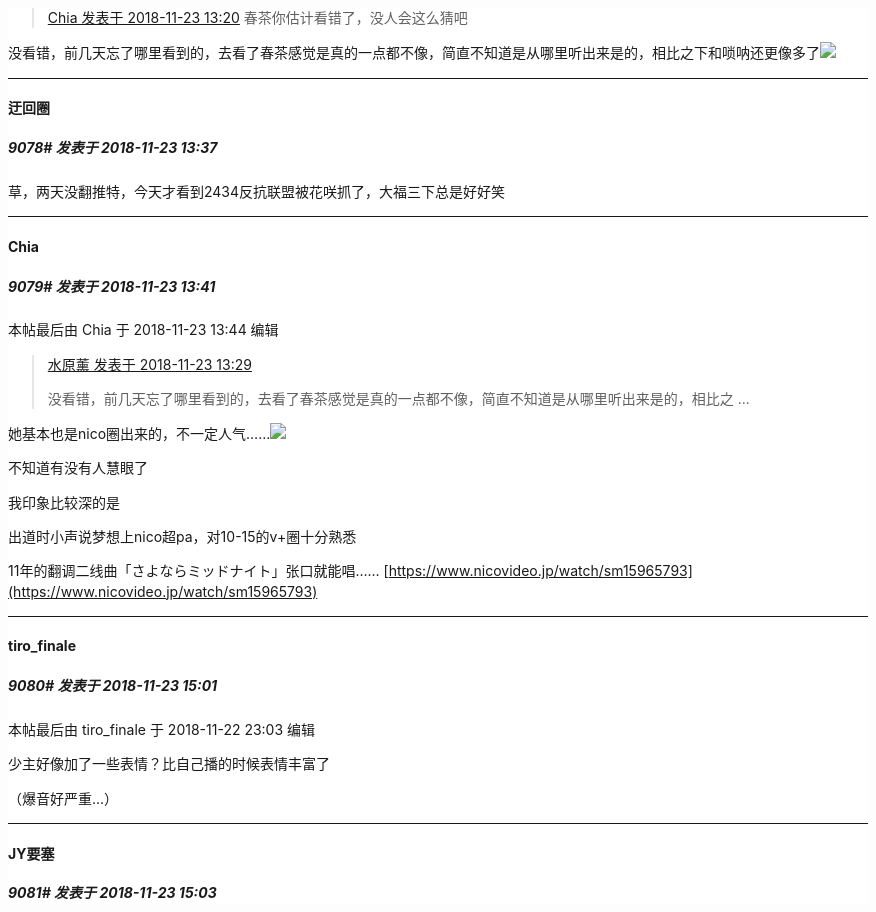 
<blockquote><a href="httphttps://bbs.saraba1st.com/2b/forum.php?mod=redirect&amp;goto=findpost&amp;pid=41694467&amp;ptid=1749659" target="_blank">Chia 发表于 2018-11-23 13:20</a>
春茶你估计看错了，没人会这么猜吧</blockquote>
没看错，前几天忘了哪里看到的，去看了春茶感觉是真的一点都不像，简直不知道是从哪里听出来是的，相比之下和唢呐还更像多了<img src="https://static.saraba1st.com/image/smiley/face2017/068.png" referrerpolicy="no-referrer">


-----

####  迂回圈  
##### 9078#       发表于 2018-11-23 13:37


草，两天没翻推特，今天才看到2434反抗联盟被花咲抓了，大福三下总是好好笑


-----

####  Chia  
##### 9079#       发表于 2018-11-23 13:41


 本帖最后由 Chia 于 2018-11-23 13:44 编辑 
<blockquote><a href="httphttps://bbs.saraba1st.com/2b/forum.php?mod=redirect&amp;goto=findpost&amp;pid=41694574&amp;ptid=1749659" target="_blank">水原薰 发表于 2018-11-23 13:29</a>

没看错，前几天忘了哪里看到的，去看了春茶感觉是真的一点都不像，简直不知道是从哪里听出来是的，相比之 ...</blockquote>
她基本也是nico圈出来的，不一定人气……<img src="https://static.saraba1st.com/image/smiley/face2017/068.png" referrerpolicy="no-referrer">

不知道有没有人慧眼了


我印象比较深的是

出道时小声说梦想上nico超pa，对10-15的v+圈十分熟悉

11年的翻调二线曲「さよならミッドナイト」张口就能唱……
[https://www.nicovideo.jp/watch/sm15965793](https://www.nicovideo.jp/watch/sm15965793)


-----

####  tiro_finale  
##### 9080#       发表于 2018-11-23 15:01


 本帖最后由 tiro_finale 于 2018-11-22 23:03 编辑 

少主好像加了一些表情？比自己播的时候表情丰富了

（爆音好严重...）


-----

####  JY要塞  
##### 9081#       发表于 2018-11-23 15:03


